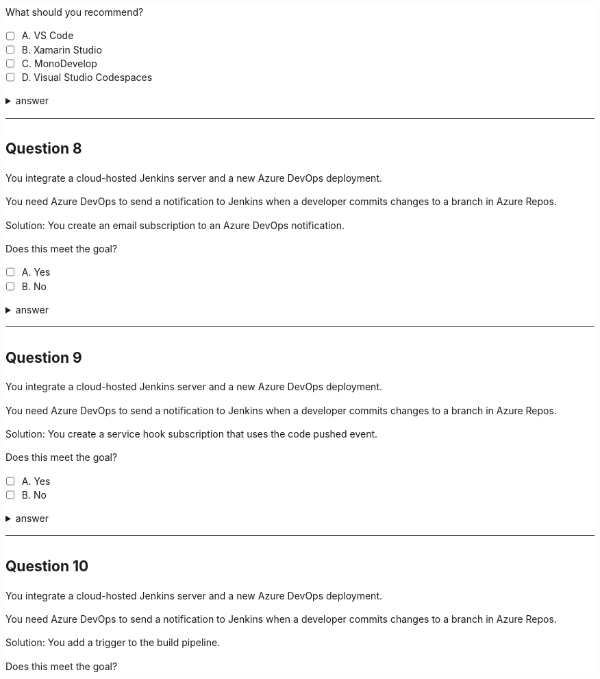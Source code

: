 What should you recommend?

-   [ ] A. VS Code
-   [ ] B. Xamarin Studio
-   [ ] C. MonoDevelop
-   [ ] D. Visual Studio Codespaces

<details><summary>answer</summary></details>

---

## Question 8

You integrate a cloud-hosted Jenkins server and a new Azure DevOps deployment.

You need Azure DevOps to send a notification to Jenkins when a developer commits changes to a branch in Azure Repos.

Solution: You create an email subscription to an Azure DevOps notification.

Does this meet the goal?

-   [ ] A. Yes
-   [ ] B. No

<details><summary>answer</summary></details>

---

## Question 9

You integrate a cloud-hosted Jenkins server and a new Azure DevOps deployment.

You need Azure DevOps to send a notification to Jenkins when a developer commits changes to a branch in Azure Repos.

Solution: You create a service hook subscription that uses the code pushed event.

Does this meet the goal?

-   [ ] A. Yes
-   [ ] B. No

<details><summary>answer</summary></details>

---

## Question 10

You integrate a cloud-hosted Jenkins server and a new Azure DevOps deployment.

You need Azure DevOps to send a notification to Jenkins when a developer commits changes to a branch in Azure Repos.

Solution: You add a trigger to the build pipeline.

Does this meet the goal?
